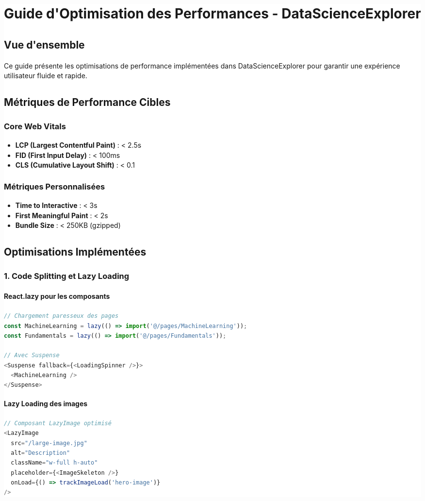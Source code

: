 # Guide d'Optimisation des Performances - DataScienceExplorer

## Vue d'ensemble

Ce guide présente les optimisations de performance implémentées dans DataScienceExplorer pour garantir une expérience utilisateur fluide et rapide.

## Métriques de Performance Cibles

### Core Web Vitals

- **LCP (Largest Contentful Paint)** : < 2.5s
- **FID (First Input Delay)** : < 100ms
- **CLS (Cumulative Layout Shift)** : < 0.1

### Métriques Personnalisées

- **Time to Interactive** : < 3s
- **First Meaningful Paint** : < 2s
- **Bundle Size** : < 250KB (gzipped)

## Optimisations Implémentées

### 1. Code Splitting et Lazy Loading

#### React.lazy pour les composants

```typescript
// Chargement paresseux des pages
const MachineLearning = lazy(() => import('@/pages/MachineLearning'));
const Fundamentals = lazy(() => import('@/pages/Fundamentals'));

// Avec Suspense
<Suspense fallback={<LoadingSpinner />}>
  <MachineLearning />
</Suspense>
```

#### Lazy Loading des images

```typescript
// Composant LazyImage optimisé
<LazyImage
  src="/large-image.jpg"
  alt="Description"
  className="w-full h-auto"
  placeholder={<ImageSkeleton />}
  onLoad={() => trackImageLoad('hero-image')}
/>
```
